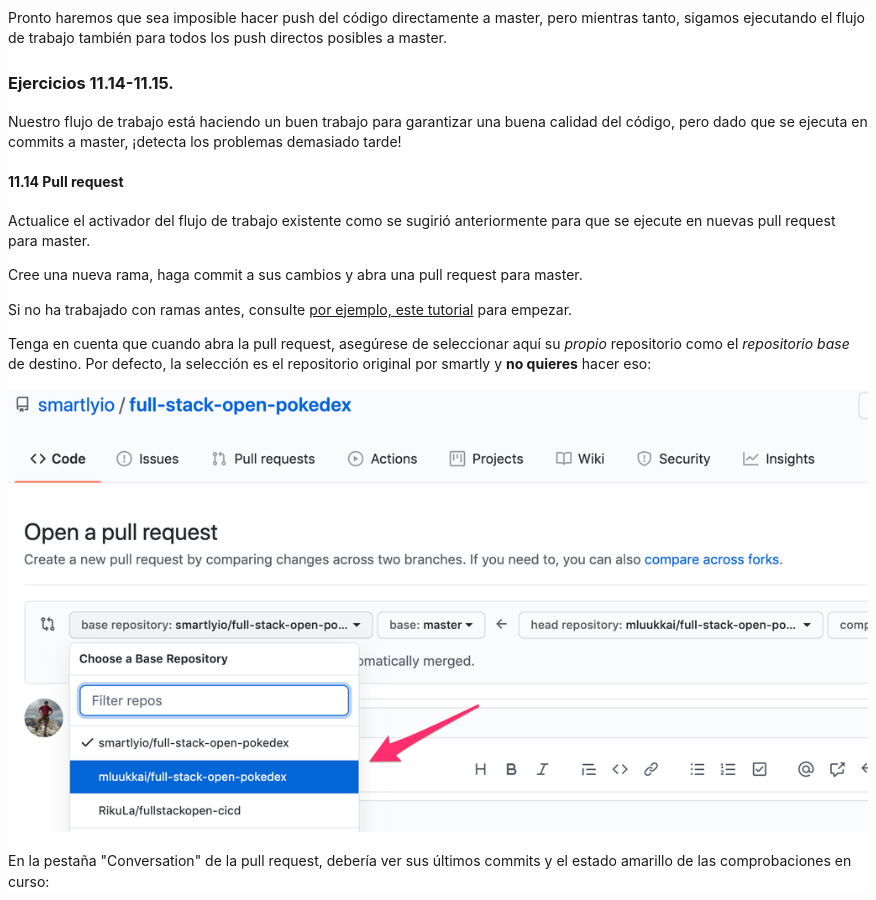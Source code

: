 Pronto haremos que sea imposible hacer push del código directamente a master, pero mientras tanto, sigamos ejecutando el flujo de trabajo también para todos los push directos posibles a master.

</div>

<div class="tasks">

### Ejercicios 11.14-11.15.

Nuestro flujo de trabajo está haciendo un buen trabajo para garantizar una buena calidad del código, pero dado que se ejecuta en commits a master, ¡detecta los problemas demasiado tarde!

#### 11.14 Pull request

Actualice el activador del flujo de trabajo existente como se sugirió anteriormente para que se ejecute en nuevas pull request para master.

Cree una nueva rama, haga commit a sus cambios y abra una pull request para master.

Si no ha trabajado con ramas antes, consulte [por ejemplo, este tutorial](https://www.atlassian.com/git/tutorials/using-branches) para empezar.

Tenga en cuenta que cuando abra la pull request, asegúrese de seleccionar aquí su <i>propio</i> repositorio como el <i>repositorio base</i> de destino. Por defecto, la selección es el repositorio original por smartly y **no quieres** hacer eso:

![](../../images/11/15a.png)

En la pestaña "Conversation" de la pull request, debería ver sus últimos commits y el estado amarillo de las comprobaciones en curso:
